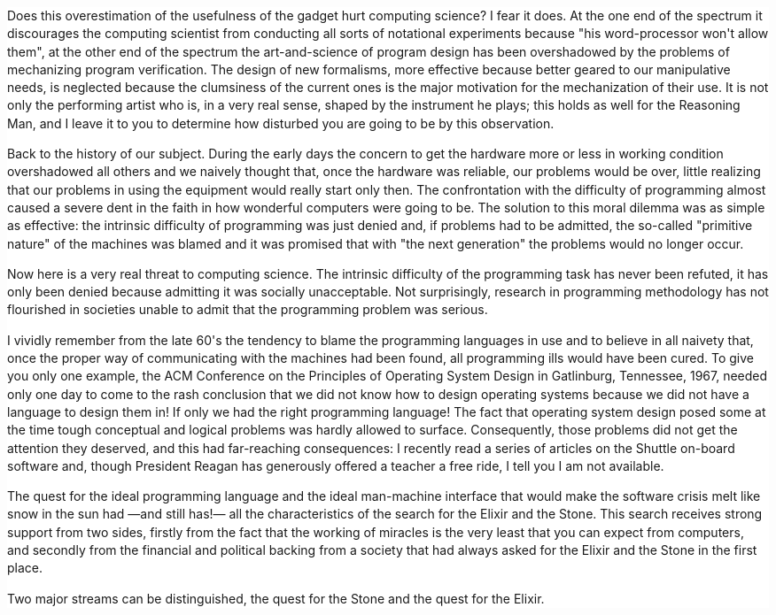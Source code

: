 Does this overestimation of the usefulness of the gadget hurt computing science?
I fear it does. At the one end of the spectrum it discourages the computing
scientist from conducting all sorts of notational experiments because "his
word-processor won't allow them", at the other end of the spectrum the
art-and-science of program design has been overshadowed by the problems of
mechanizing program verification. The design of new formalisms, more effective
because better geared to our manipulative needs, is neglected because the
clumsiness of the current ones is the major motivation for the mechanization of
their use. It is not only the performing artist who is, in a very real sense,
shaped by the instrument he plays; this holds as well for the Reasoning Man, and
I leave it to you to determine how disturbed you are going to be by this
observation.

Back to the history of our subject. During the early days the concern to get the
hardware more or less in working condition overshadowed all others and we
naively thought that, once the hardware was reliable, our problems would be
over, little realizing that our problems in using the equipment would really
start only then. The confrontation with the difficulty of programming almost
caused a severe dent in the faith in how wonderful computers were going to be.
The solution to this moral dilemma was as simple as effective: the intrinsic
difficulty of programming was just denied and, if problems had to be admitted,
the so-called "primitive nature" of the machines was blamed and it was promised
that with "the next generation" the problems would no longer occur.

Now here is a very real threat to computing science. The intrinsic difficulty of
the programming task has never been refuted, it has only been denied because
admitting it was socially unacceptable. Not surprisingly, research in
programming methodology has not flourished in societies unable to admit that the
programming problem was serious.

I vividly remember from the late 60's the tendency to blame the programming
languages in use and to believe in all naivety that, once the proper way of
communicating with the machines had been found, all programming ills would have
been cured. To give you only one example, the ACM Conference on the Principles
of Operating System Design in Gatlinburg, Tennessee, 1967, needed only one day
to come to the rash conclusion that we did not know how to design operating
systems because we did not have a language to design them in! If only we had the
right programming language! The fact that operating system design posed some at
the time tough conceptual and logical problems was hardly allowed to surface.
Consequently, those problems did not get the attention they deserved, and this
had far-reaching consequences: I recently read a series of articles on the
Shuttle on-board software and, though President Reagan has generously offered a
teacher a free ride, I tell you I am not available.

The quest for the ideal programming language and the ideal man-machine interface
that would make the software crisis melt like snow in the sun had —and still
has!— all the characteristics of the search for the Elixir and the Stone. This
search receives strong support from two sides, firstly from the fact that the
working of miracles is the very least that you can expect from computers, and
secondly from the financial and political backing from a society that had always
asked for the Elixir and the Stone in the first place.

Two major streams can be distinguished, the quest for the Stone and the quest
for the Elixir.
